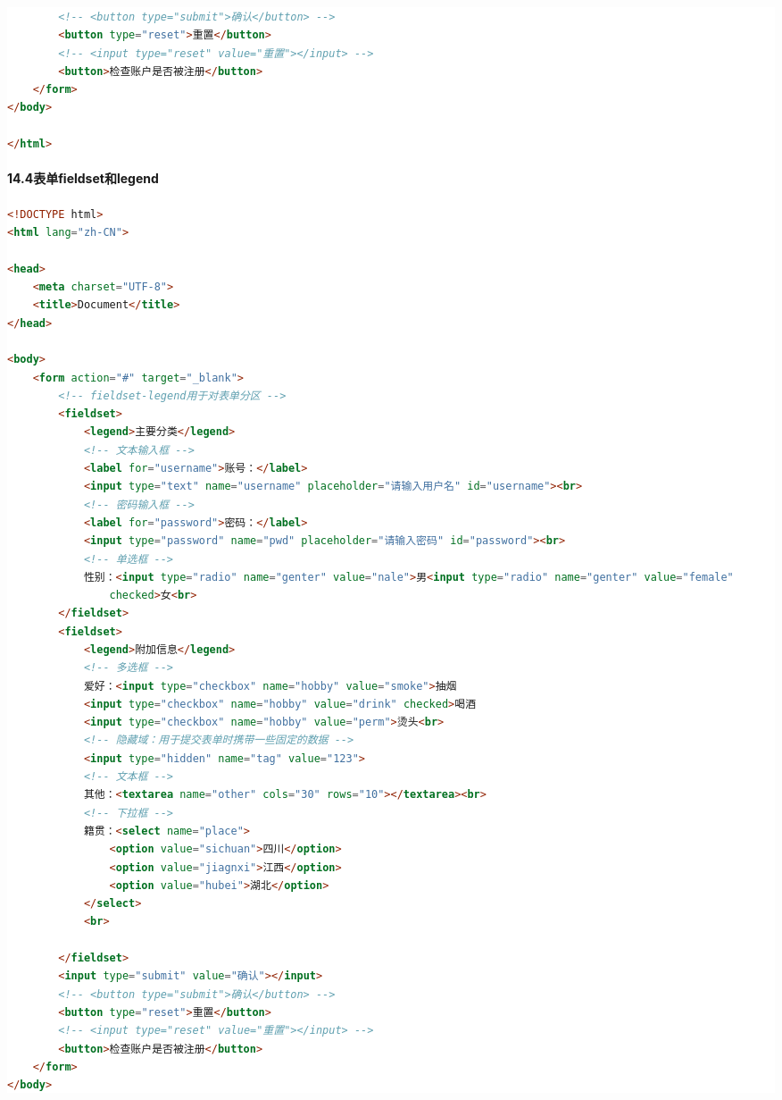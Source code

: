 ```html
        <!-- <button type="submit">确认</button> -->
        <button type="reset">重置</button>
        <!-- <input type="reset" value="重置"></input> -->
        <button>检查账户是否被注册</button>
    </form>
</body>

</html>
```
<a name="omlDJ"></a>
#### 14.4表单fieldset和legend
```html
<!DOCTYPE html>
<html lang="zh-CN">

<head>
    <meta charset="UTF-8">
    <title>Document</title>
</head>

<body>
    <form action="#" target="_blank">
        <!-- fieldset-legend用于对表单分区 -->
        <fieldset>
            <legend>主要分类</legend>
            <!-- 文本输入框 -->
            <label for="username">账号：</label>
            <input type="text" name="username" placeholder="请输入用户名" id="username"><br>
            <!-- 密码输入框 -->
            <label for="password">密码：</label>
            <input type="password" name="pwd" placeholder="请输入密码" id="password"><br>
            <!-- 单选框 -->
            性别：<input type="radio" name="genter" value="nale">男<input type="radio" name="genter" value="female"
                checked>女<br>
        </fieldset>
        <fieldset>
            <legend>附加信息</legend>
            <!-- 多选框 -->
            爱好：<input type="checkbox" name="hobby" value="smoke">抽烟
            <input type="checkbox" name="hobby" value="drink" checked>喝酒
            <input type="checkbox" name="hobby" value="perm">烫头<br>
            <!-- 隐藏域：用于提交表单时携带一些固定的数据 -->
            <input type="hidden" name="tag" value="123">
            <!-- 文本框 -->
            其他：<textarea name="other" cols="30" rows="10"></textarea><br>
            <!-- 下拉框 -->
            籍贯：<select name="place">
                <option value="sichuan">四川</option>
                <option value="jiagnxi">江西</option>
                <option value="hubei">湖北</option>
            </select>
            <br>

        </fieldset>
        <input type="submit" value="确认"></input>
        <!-- <button type="submit">确认</button> -->
        <button type="reset">重置</button>
        <!-- <input type="reset" value="重置"></input> -->
        <button>检查账户是否被注册</button>
    </form>
</body>

```
